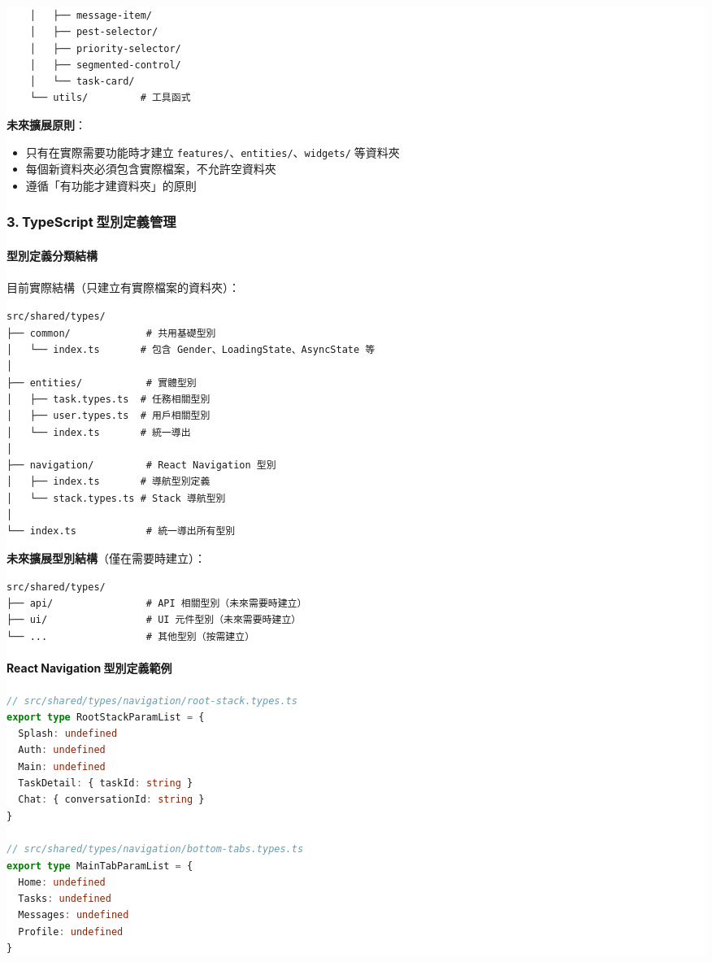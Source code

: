 ```
    │   ├── message-item/
    │   ├── pest-selector/
    │   ├── priority-selector/
    │   ├── segmented-control/
    │   └── task-card/
    └── utils/         # 工具函式
```

**未來擴展原則**：
- 只有在實際需要功能時才建立 `features/`、`entities/`、`widgets/` 等資料夾
- 每個新資料夾必須包含實際檔案，不允許空資料夾
- 遵循「有功能才建資料夾」的原則

### 3. TypeScript 型別定義管理

#### 型別定義分類結構
目前實際結構（只建立有實際檔案的資料夾）：
```
src/shared/types/
├── common/             # 共用基礎型別
│   └── index.ts       # 包含 Gender、LoadingState、AsyncState 等
│
├── entities/           # 實體型別
│   ├── task.types.ts  # 任務相關型別
│   ├── user.types.ts  # 用戶相關型別
│   └── index.ts       # 統一導出
│
├── navigation/         # React Navigation 型別
│   ├── index.ts       # 導航型別定義
│   └── stack.types.ts # Stack 導航型別
│
└── index.ts            # 統一導出所有型別
```

**未來擴展型別結構**（僅在需要時建立）：
```
src/shared/types/
├── api/                # API 相關型別（未來需要時建立）
├── ui/                 # UI 元件型別（未來需要時建立）
└── ...                 # 其他型別（按需建立）
```

#### React Navigation 型別定義範例
```typescript
// src/shared/types/navigation/root-stack.types.ts
export type RootStackParamList = {
  Splash: undefined
  Auth: undefined
  Main: undefined
  TaskDetail: { taskId: string }
  Chat: { conversationId: string }
}

// src/shared/types/navigation/bottom-tabs.types.ts
export type MainTabParamList = {
  Home: undefined
  Tasks: undefined
  Messages: undefined
  Profile: undefined
}
```

